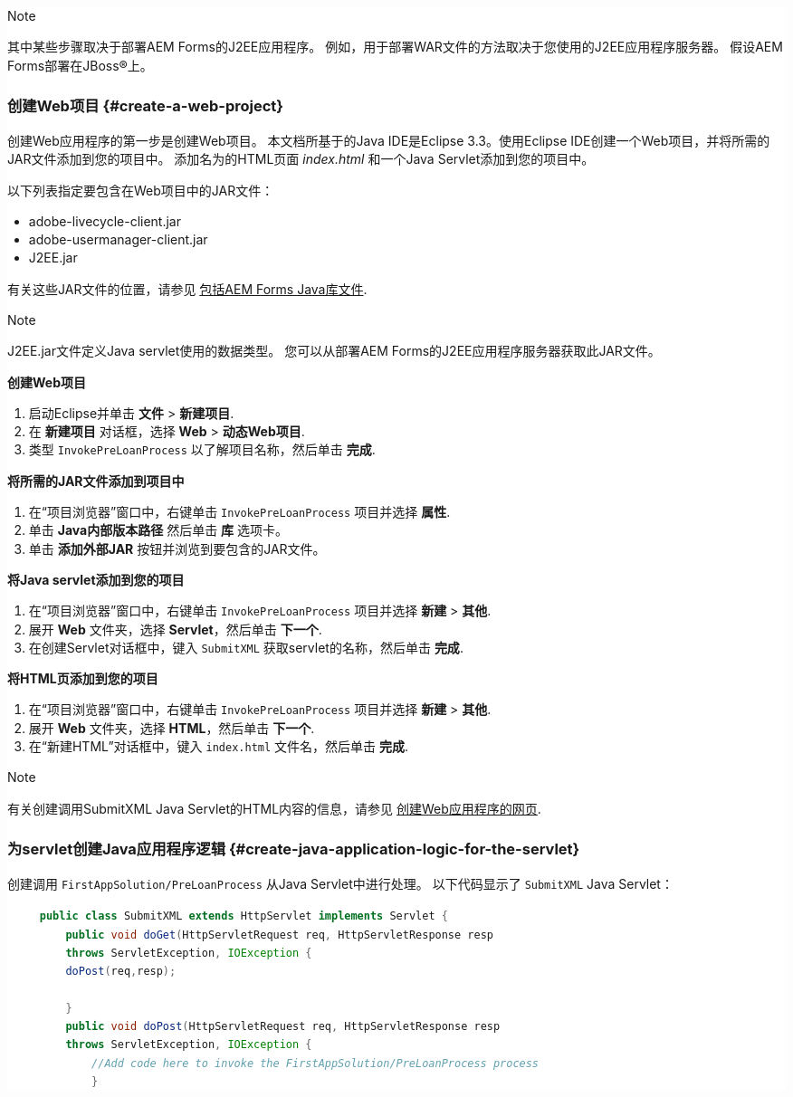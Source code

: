 >[!NOTE]
>
>其中某些步骤取决于部署AEM Forms的J2EE应用程序。 例如，用于部署WAR文件的方法取决于您使用的J2EE应用程序服务器。 假设AEM Forms部署在JBoss®上。

### 创建Web项目 {#create-a-web-project}

创建Web应用程序的第一步是创建Web项目。 本文档所基于的Java IDE是Eclipse 3.3。使用Eclipse IDE创建一个Web项目，并将所需的JAR文件添加到您的项目中。 添加名为的HTML页面 *index.html*  和一个Java Servlet添加到您的项目中。

以下列表指定要包含在Web项目中的JAR文件：

* adobe-livecycle-client.jar
* adobe-usermanager-client.jar
* J2EE.jar

有关这些JAR文件的位置，请参见 [包括AEM Forms Java库文件](/help/forms/developing/invoking-aem-forms-using-java.md#including-aem-forms-java-library-files).

>[!NOTE]
>
>J2EE.jar文件定义Java servlet使用的数据类型。 您可以从部署AEM Forms的J2EE应用程序服务器获取此JAR文件。

**创建Web项目**

1. 启动Eclipse并单击 **文件** >  **新建项目**.
1. 在 **新建项目** 对话框，选择 **Web** > **动态Web项目**.
1. 类型 `InvokePreLoanProcess` 以了解项目名称，然后单击 **完成**.

**将所需的JAR文件添加到项目中**

1. 在“项目浏览器”窗口中，右键单击 `InvokePreLoanProcess` 项目并选择 **属性**.
1. 单击 **Java内部版本路径** 然后单击 **库** 选项卡。
1. 单击 **添加外部JAR** 按钮并浏览到要包含的JAR文件。

**将Java servlet添加到您的项目**

1. 在“项目浏览器”窗口中，右键单击 `InvokePreLoanProcess` 项目并选择 **新建** >  **其他**.
1. 展开 **Web** 文件夹，选择 **Servlet**，然后单击 **下一个**.
1. 在创建Servlet对话框中，键入 `SubmitXML` 获取servlet的名称，然后单击 **完成**.

**将HTML页添加到您的项目**

1. 在“项目浏览器”窗口中，右键单击 `InvokePreLoanProcess` 项目并选择 **新建** > **其他**.
1. 展开 **Web** 文件夹，选择 **HTML**，然后单击 **下一个**.
1. 在“新建HTML”对话框中，键入 `index.html` 文件名，然后单击 **完成**.

>[!NOTE]
>
>有关创建调用SubmitXML Java Servlet的HTML内容的信息，请参见 [创建Web应用程序的网页](invoking-human-centric-long-lived.md#create-the-web-page-for-the-web-application).

### 为servlet创建Java应用程序逻辑 {#create-java-application-logic-for-the-servlet}

创建调用 `FirstAppSolution/PreLoanProcess` 从Java Servlet中进行处理。 以下代码显示了 `SubmitXML` Java Servlet：

```java
     public class SubmitXML extends HttpServlet implements Servlet {
         public void doGet(HttpServletRequest req, HttpServletResponse resp
         throws ServletException, IOException {
         doPost(req,resp);
 
         }
         public void doPost(HttpServletRequest req, HttpServletResponse resp
         throws ServletException, IOException {
             //Add code here to invoke the FirstAppSolution/PreLoanProcess process
             }
```
